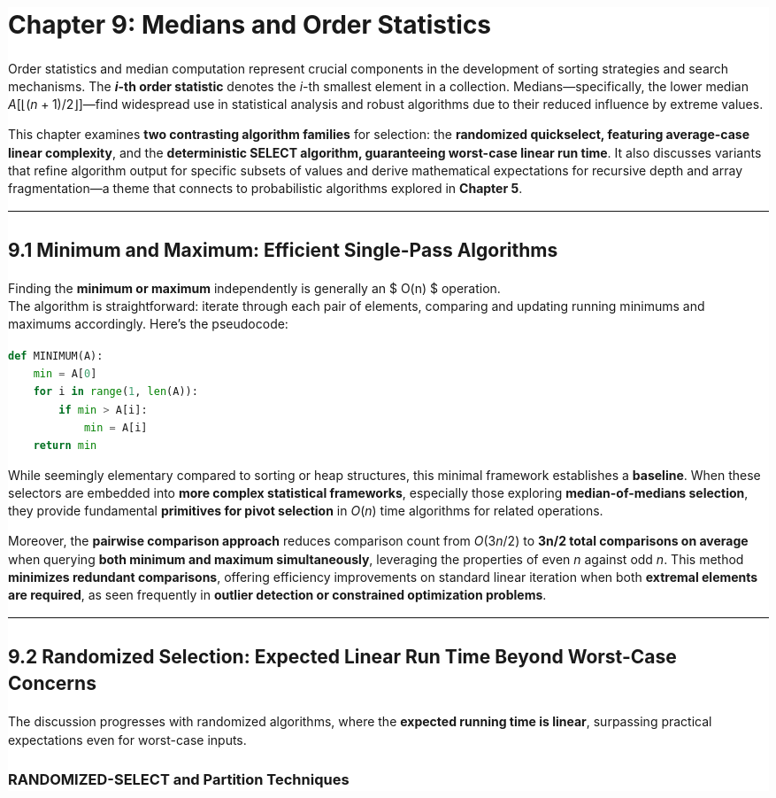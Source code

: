 # Chapter 9: Medians and Order Statistics  

Order statistics and median computation represent crucial components in the development of sorting strategies and search mechanisms. The **$i$-th order statistic** denotes the $i$-th smallest element in a collection. Medians—specifically, the lower median $A[\left\lfloor(n + 1)/2\right\rfloor]$—find widespread use in statistical analysis and robust algorithms due to their reduced influence by extreme values.

This chapter examines **two contrasting algorithm families** for selection: the **randomized quickselect, featuring average-case linear complexity**, and the **deterministic SELECT algorithm, guaranteeing worst-case linear run time**. It also discusses variants that refine algorithm output for specific subsets of values and derive mathematical expectations for recursive depth and array fragmentation—a theme that connects to probabilistic algorithms explored in **Chapter 5**.

---

## **9.1 Minimum and Maximum: Efficient Single-Pass Algorithms**

Finding the **minimum or maximum** independently is generally an $ O(n) $ operation.  
The algorithm is straightforward: iterate through each pair of elements, comparing and updating running minimums and maximums accordingly. Here’s the pseudocode:
```python
def MINIMUM(A):
    min = A[0]
    for i in range(1, len(A)):
        if min > A[i]:
            min = A[i]
    return min
```

While seemingly elementary compared to sorting or heap structures, this minimal framework establishes a **baseline**. When these selectors are embedded into **more complex statistical frameworks**, especially those exploring **median-of-medians selection**, they provide fundamental **primitives for pivot selection** in $O(n)$ time algorithms for related operations.

Moreover, the **pairwise comparison approach** reduces comparison count from $O(3n/2)$ to **3n/2 total comparisons on average** when querying **both minimum and maximum simultaneously**, leveraging the properties of even $n$ against odd $n$. This method **minimizes redundant comparisons**, offering efficiency improvements on standard linear iteration when both **extremal elements are required**, as seen frequently in **outlier detection or constrained optimization problems**.

---

## **9.2 Randomized Selection: Expected Linear Run Time Beyond Worst-Case Concerns**

The discussion progresses with randomized algorithms, where the **expected running time is linear**, surpassing practical expectations even for worst-case inputs.

### **RANDOMIZED-SELECT and Partition Techniques**

